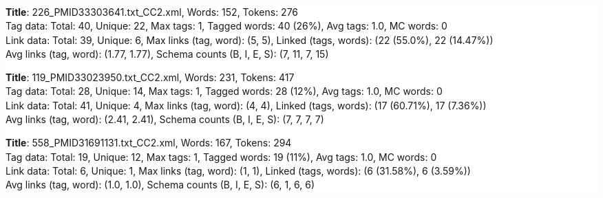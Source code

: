 **Title**:
226_PMID33303641.txt_CC2.xml,
Words: 152,
Tokens: 276\
Tag data:
Total: 40,
Unique: 22,
Max tags: 1,
Tagged words: 40 (26%),
Avg tags: 1.0,
MC words: 0\
Link data:
Total: 39,
Unique: 6,
Max links (tag, word): (5, 5),
Linked (tags, words): (22 (55.0%), 22 (14.47%))\
Avg links (tag, word): (1.77, 1.77),
Schema counts (B, I, E, S): (7, 11, 7, 15)

**Title**:
119_PMID33023950.txt_CC2.xml,
Words: 231,
Tokens: 417\
Tag data:
Total: 28,
Unique: 14,
Max tags: 1,
Tagged words: 28 (12%),
Avg tags: 1.0,
MC words: 0\
Link data:
Total: 41,
Unique: 4,
Max links (tag, word): (4, 4),
Linked (tags, words): (17 (60.71%), 17 (7.36%))\
Avg links (tag, word): (2.41, 2.41),
Schema counts (B, I, E, S): (7, 7, 7, 7)

**Title**:
558_PMID31691131.txt_CC2.xml,
Words: 167,
Tokens: 294\
Tag data:
Total: 19,
Unique: 12,
Max tags: 1,
Tagged words: 19 (11%),
Avg tags: 1.0,
MC words: 0\
Link data:
Total: 6,
Unique: 1,
Max links (tag, word): (1, 1),
Linked (tags, words): (6 (31.58%), 6 (3.59%))\
Avg links (tag, word): (1.0, 1.0),
Schema counts (B, I, E, S): (6, 1, 6, 6)
